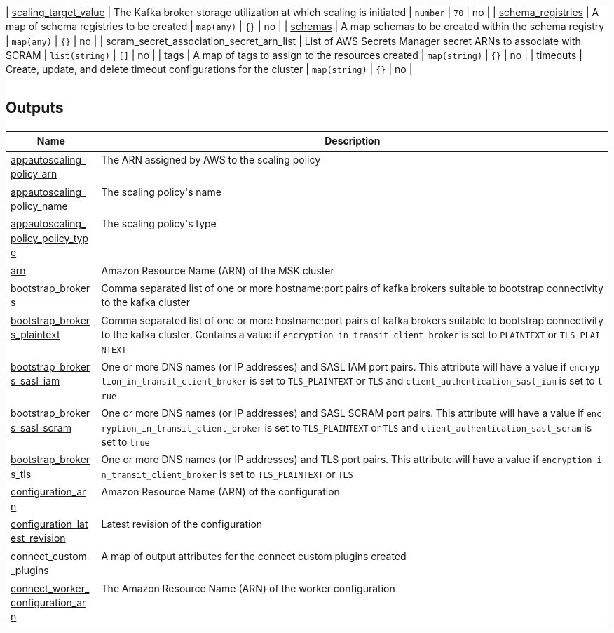 | <a name="input_scaling_target_value"></a> [scaling\_target\_value](#input\_scaling\_target\_value)                                                                                                       | The Kafka broker storage utilization at which scaling is initiated                                                                                                                                                                       | `number`       | `70`                                  | no |
| <a name="input_schema_registries"></a> [schema\_registries](#input\_schema\_registries)                                                                                                                  | A map of schema registries to be created                                                                                                                                                                                                 | `map(any)`     | `{}`                                  | no |
| <a name="input_schemas"></a> [schemas](#input\_schemas)                                                                                                                                                  | A map schemas to be created within the schema registry                                                                                                                                                                                   | `map(any)`     | `{}`                                  | no |
| <a name="input_scram_secret_association_secret_arn_list"></a> [scram\_secret\_association\_secret\_arn\_list](#input\_scram\_secret\_association\_secret\_arn\_list)                                     | List of AWS Secrets Manager secret ARNs to associate with SCRAM                                                                                                                                                                          | `list(string)` | `[]`                                  | no |
| <a name="input_tags"></a> [tags](#input\_tags)                                                                                                                                                           | A map of tags to assign to the resources created                                                                                                                                                                                         | `map(string)`  | `{}`                                  | no |
| <a name="input_timeouts"></a> [timeouts](#input\_timeouts)                                                                                                                                               | Create, update, and delete timeout configurations for the cluster                                                                                                                                                                        | `map(string)`  | `{}`                                  | no |

## Outputs

| Name | Description |
|------|-------------|
| <a name="output_appautoscaling_policy_arn"></a> [appautoscaling\_policy\_arn](#output\_appautoscaling\_policy\_arn) | The ARN assigned by AWS to the scaling policy |
| <a name="output_appautoscaling_policy_name"></a> [appautoscaling\_policy\_name](#output\_appautoscaling\_policy\_name) | The scaling policy's name |
| <a name="output_appautoscaling_policy_policy_type"></a> [appautoscaling\_policy\_policy\_type](#output\_appautoscaling\_policy\_policy\_type) | The scaling policy's type |
| <a name="output_arn"></a> [arn](#output\_arn) | Amazon Resource Name (ARN) of the MSK cluster |
| <a name="output_bootstrap_brokers"></a> [bootstrap\_brokers](#output\_bootstrap\_brokers) | Comma separated list of one or more hostname:port pairs of kafka brokers suitable to bootstrap connectivity to the kafka cluster |
| <a name="output_bootstrap_brokers_plaintext"></a> [bootstrap\_brokers\_plaintext](#output\_bootstrap\_brokers\_plaintext) | Comma separated list of one or more hostname:port pairs of kafka brokers suitable to bootstrap connectivity to the kafka cluster. Contains a value if `encryption_in_transit_client_broker` is set to `PLAINTEXT` or `TLS_PLAINTEXT` |
| <a name="output_bootstrap_brokers_sasl_iam"></a> [bootstrap\_brokers\_sasl\_iam](#output\_bootstrap\_brokers\_sasl\_iam) | One or more DNS names (or IP addresses) and SASL IAM port pairs. This attribute will have a value if `encryption_in_transit_client_broker` is set to `TLS_PLAINTEXT` or `TLS` and `client_authentication_sasl_iam` is set to `true` |
| <a name="output_bootstrap_brokers_sasl_scram"></a> [bootstrap\_brokers\_sasl\_scram](#output\_bootstrap\_brokers\_sasl\_scram) | One or more DNS names (or IP addresses) and SASL SCRAM port pairs. This attribute will have a value if `encryption_in_transit_client_broker` is set to `TLS_PLAINTEXT` or `TLS` and `client_authentication_sasl_scram` is set to `true` |
| <a name="output_bootstrap_brokers_tls"></a> [bootstrap\_brokers\_tls](#output\_bootstrap\_brokers\_tls) | One or more DNS names (or IP addresses) and TLS port pairs. This attribute will have a value if `encryption_in_transit_client_broker` is set to `TLS_PLAINTEXT` or `TLS` |
| <a name="output_configuration_arn"></a> [configuration\_arn](#output\_configuration\_arn) | Amazon Resource Name (ARN) of the configuration |
| <a name="output_configuration_latest_revision"></a> [configuration\_latest\_revision](#output\_configuration\_latest\_revision) | Latest revision of the configuration |
| <a name="output_connect_custom_plugins"></a> [connect\_custom\_plugins](#output\_connect\_custom\_plugins) | A map of output attributes for the connect custom plugins created |
| <a name="output_connect_worker_configuration_arn"></a> [connect\_worker\_configuration\_arn](#output\_connect\_worker\_configuration\_arn) | The Amazon Resource Name (ARN) of the worker configuration |